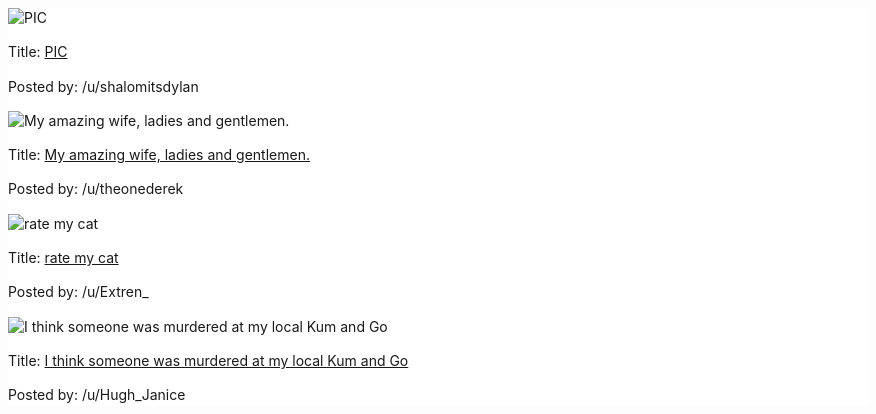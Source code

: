 <div class="card">
  <div class="card-image">
    <img class="post-img" src="https://i.redd.it/09y2302iteu71.jpg" alt="PIC" title="PIC" />
  </div>
  <div class="card-content">
    <div class="media">
      <div class="media-content">
        <p class="title is-4">
           Title: <a href="https://www.reddit.com/r/nocontextpics/comments/qbbn4l/pic/">PIC</a>
        </p>
        <p class="subtitle is-4">Posted by: /u/shalomitsdylan</p>
      </div>
    </div>
  </div>
</div>

<div class="card">
  <div class="card-image">
    <img class="post-img" src="https://i.redd.it/cly6renkwfu71.jpg" alt="My amazing wife, ladies and gentlemen." title="My amazing wife, ladies and gentlemen." />
  </div>
  <div class="card-content">
    <div class="media">
      <div class="media-content">
        <p class="title is-4">
           Title: <a href="https://www.reddit.com/r/AdviceAnimals/comments/qbg2hp/my_amazing_wife_ladies_and_gentlemen/">My amazing wife, ladies and gentlemen.</a>
        </p>
        <p class="subtitle is-4">Posted by: /u/theonederek</p>
      </div>
    </div>
  </div>
</div>

<div class="card">
  <div class="card-image">
    <img class="post-img" src="https://i.redd.it/40379apmnfu71.jpg" alt="rate my cat" title="rate my cat" />
  </div>
  <div class="card-content">
    <div class="media">
      <div class="media-content">
        <p class="title is-4">
           Title: <a href="https://www.reddit.com/r/Eyebleach/comments/qbf0in/rate_my_cat/">rate my cat</a>
        </p>
        <p class="subtitle is-4">Posted by: /u/Extren_</p>
      </div>
    </div>
  </div>
</div>

<div class="card">
  <div class="card-image">
    <img class="post-img" src="https://i.redd.it/47us4csr8ut71.jpg" alt="I think someone was murdered at my local Kum and Go" title="I think someone was murdered at my local Kum and Go" />
  </div>
  <div class="card-content">
    <div class="media">
      <div class="media-content">
        <p class="title is-4">
           Title: <a href="https://www.reddit.com/r/funny/comments/q9f834/i_think_someone_was_murdered_at_my_local_kum_and/">I think someone was murdered at my local Kum and Go</a>
        </p>
        <p class="subtitle is-4">Posted by: /u/Hugh_Janice</p>
      </div>